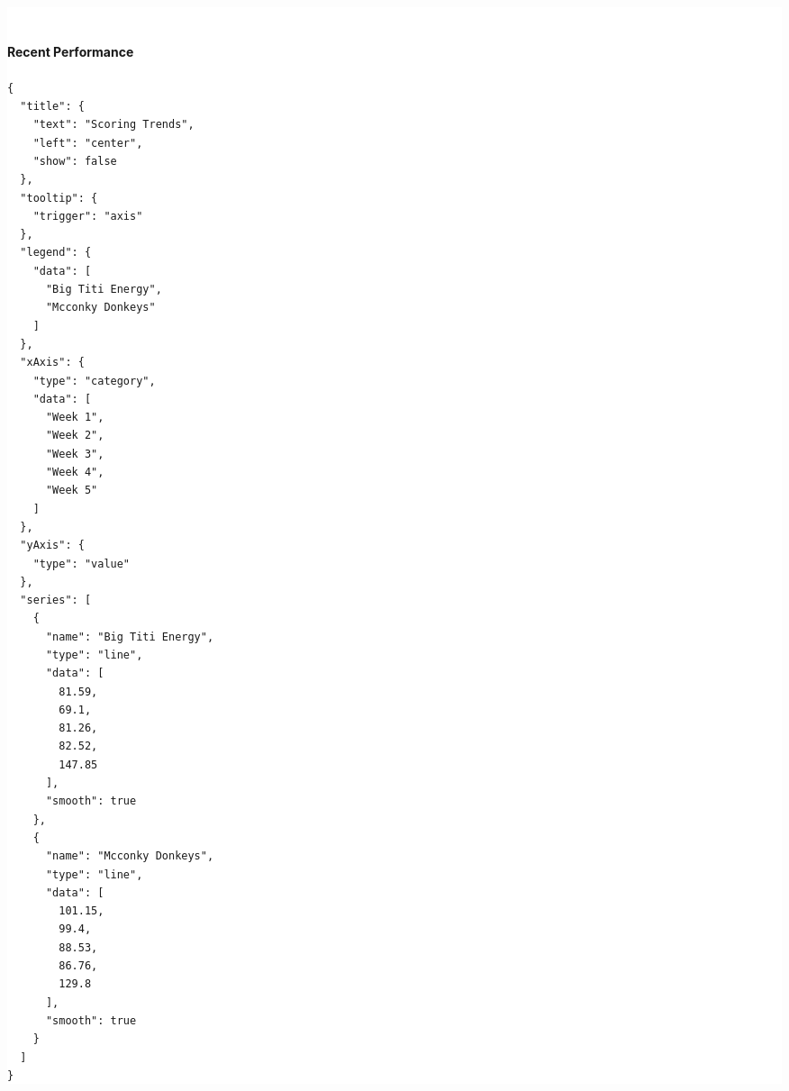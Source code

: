  <br>

#### Recent Performance

```echarts
{
  "title": {
    "text": "Scoring Trends",
    "left": "center",
    "show": false
  },
  "tooltip": {
    "trigger": "axis"
  },
  "legend": {
    "data": [
      "Big Titi Energy",
      "Mcconky Donkeys"
    ]
  },
  "xAxis": {
    "type": "category",
    "data": [
      "Week 1",
      "Week 2",
      "Week 3",
      "Week 4",
      "Week 5"
    ]
  },
  "yAxis": {
    "type": "value"
  },
  "series": [
    {
      "name": "Big Titi Energy",
      "type": "line",
      "data": [
        81.59,
        69.1,
        81.26,
        82.52,
        147.85
      ],
      "smooth": true
    },
    {
      "name": "Mcconky Donkeys",
      "type": "line",
      "data": [
        101.15,
        99.4,
        88.53,
        86.76,
        129.8
      ],
      "smooth": true
    }
  ]
}
```
